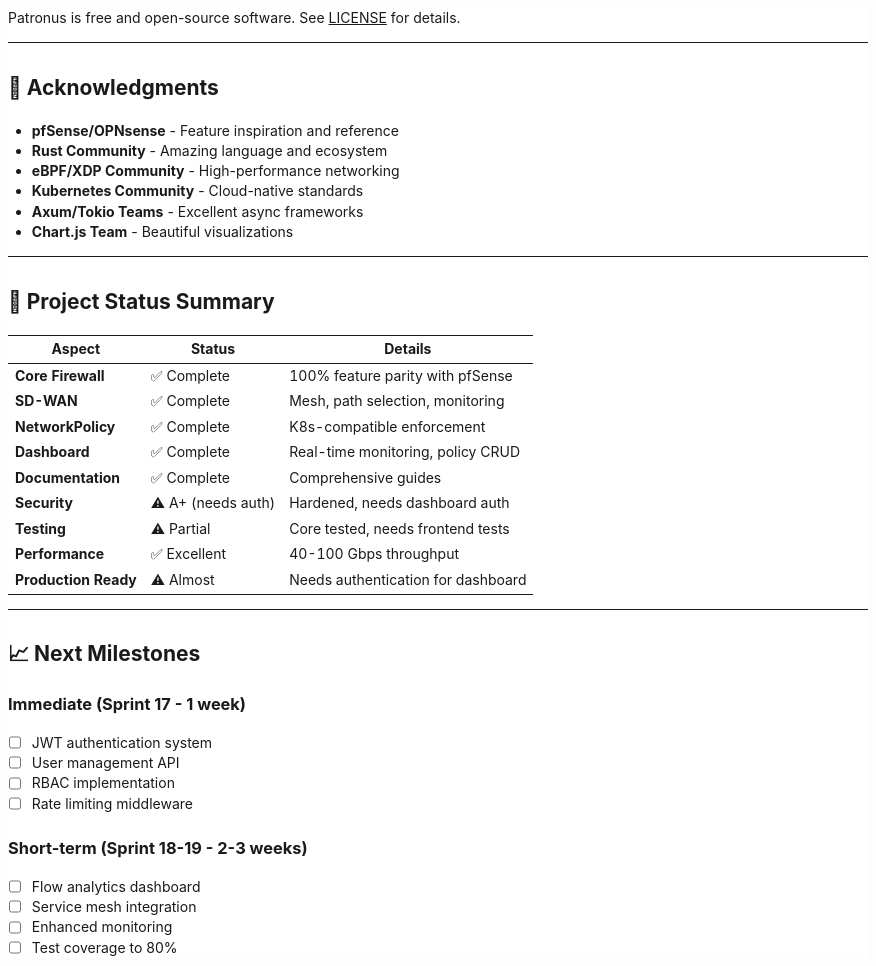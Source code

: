 Patronus is free and open-source software. See [LICENSE](LICENSE) for details.

---

## 🙏 Acknowledgments

- **pfSense/OPNsense** - Feature inspiration and reference
- **Rust Community** - Amazing language and ecosystem
- **eBPF/XDP Community** - High-performance networking
- **Kubernetes Community** - Cloud-native standards
- **Axum/Tokio Teams** - Excellent async frameworks
- **Chart.js Team** - Beautiful visualizations

---

## 🎯 Project Status Summary

| Aspect | Status | Details |
|--------|--------|---------|
| **Core Firewall** | ✅ Complete | 100% feature parity with pfSense |
| **SD-WAN** | ✅ Complete | Mesh, path selection, monitoring |
| **NetworkPolicy** | ✅ Complete | K8s-compatible enforcement |
| **Dashboard** | ✅ Complete | Real-time monitoring, policy CRUD |
| **Documentation** | ✅ Complete | Comprehensive guides |
| **Security** | ⚠️ A+ (needs auth) | Hardened, needs dashboard auth |
| **Testing** | ⚠️ Partial | Core tested, needs frontend tests |
| **Performance** | ✅ Excellent | 40-100 Gbps throughput |
| **Production Ready** | ⚠️ Almost | Needs authentication for dashboard |

---

## 📈 Next Milestones

### Immediate (Sprint 17 - 1 week)
- [ ] JWT authentication system
- [ ] User management API
- [ ] RBAC implementation
- [ ] Rate limiting middleware

### Short-term (Sprint 18-19 - 2-3 weeks)
- [ ] Flow analytics dashboard
- [ ] Service mesh integration
- [ ] Enhanced monitoring
- [ ] Test coverage to 80%

